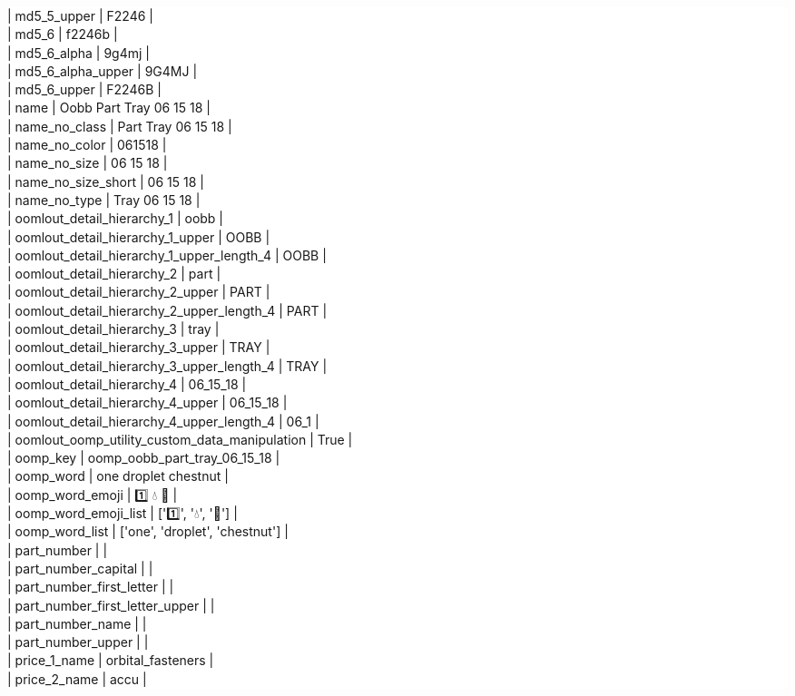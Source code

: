 | md5_5_upper | F2246 |  
| md5_6 | f2246b |  
| md5_6_alpha | 9g4mj |  
| md5_6_alpha_upper | 9G4MJ |  
| md5_6_upper | F2246B |  
| name | Oobb Part Tray 06 15 18 |  
| name_no_class | Part Tray 06 15 18 |  
| name_no_color | 061518 |  
| name_no_size | 06 15 18 |  
| name_no_size_short | 06 15 18 |  
| name_no_type | Tray 06 15 18 |  
| oomlout_detail_hierarchy_1 | oobb |  
| oomlout_detail_hierarchy_1_upper | OOBB |  
| oomlout_detail_hierarchy_1_upper_length_4 | OOBB |  
| oomlout_detail_hierarchy_2 | part |  
| oomlout_detail_hierarchy_2_upper | PART |  
| oomlout_detail_hierarchy_2_upper_length_4 | PART |  
| oomlout_detail_hierarchy_3 | tray |  
| oomlout_detail_hierarchy_3_upper | TRAY |  
| oomlout_detail_hierarchy_3_upper_length_4 | TRAY |  
| oomlout_detail_hierarchy_4 | 06_15_18 |  
| oomlout_detail_hierarchy_4_upper | 06_15_18 |  
| oomlout_detail_hierarchy_4_upper_length_4 | 06_1 |  
| oomlout_oomp_utility_custom_data_manipulation | True |  
| oomp_key | oomp_oobb_part_tray_06_15_18 |  
| oomp_word | one droplet chestnut |  
| oomp_word_emoji | :one: :droplet: :chestnut: |  
| oomp_word_emoji_list | [':one:', ':droplet:', ':chestnut:'] |  
| oomp_word_list | ['one', 'droplet', 'chestnut'] |  
| part_number |  |  
| part_number_capital |  |  
| part_number_first_letter |  |  
| part_number_first_letter_upper |  |  
| part_number_name |  |  
| part_number_upper |  |  
| price_1_name | orbital_fasteners |  
| price_2_name | accu |  